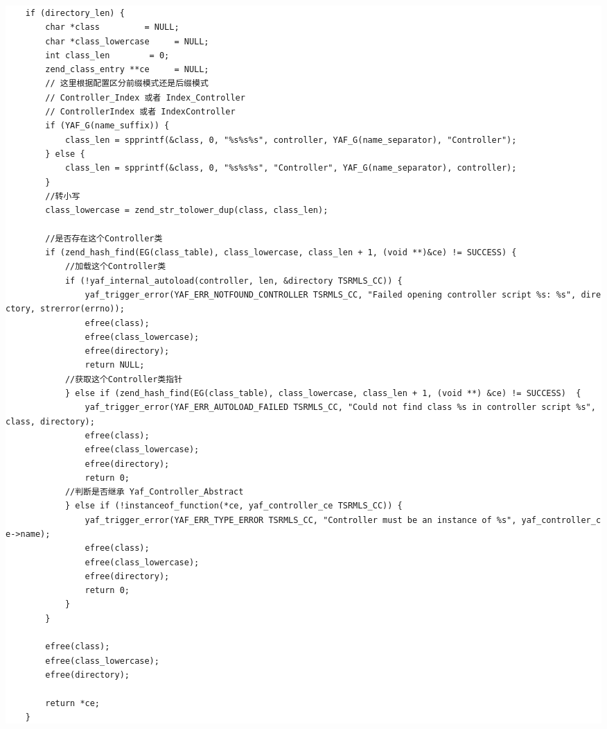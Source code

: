         if (directory_len) {
            char *class         = NULL;
            char *class_lowercase     = NULL;
            int class_len        = 0;
            zend_class_entry **ce     = NULL;
            // 这里根据配置区分前缀模式还是后缀模式 
            // Controller_Index 或者 Index_Controller 
            // ControllerIndex 或者 IndexController 
            if (YAF_G(name_suffix)) {
                class_len = spprintf(&class, 0, "%s%s%s", controller, YAF_G(name_separator), "Controller");
            } else {
                class_len = spprintf(&class, 0, "%s%s%s", "Controller", YAF_G(name_separator), controller);
            }
            //转小写
            class_lowercase = zend_str_tolower_dup(class, class_len);
    
            //是否存在这个Controller类
            if (zend_hash_find(EG(class_table), class_lowercase, class_len + 1, (void **)&ce) != SUCCESS) {
                //加载这个Controller类
                if (!yaf_internal_autoload(controller, len, &directory TSRMLS_CC)) {
                    yaf_trigger_error(YAF_ERR_NOTFOUND_CONTROLLER TSRMLS_CC, "Failed opening controller script %s: %s", directory, strerror(errno));
                    efree(class);
                    efree(class_lowercase);
                    efree(directory);
                    return NULL;
                //获取这个Controller类指针
                } else if (zend_hash_find(EG(class_table), class_lowercase, class_len + 1, (void **) &ce) != SUCCESS)  {
                    yaf_trigger_error(YAF_ERR_AUTOLOAD_FAILED TSRMLS_CC, "Could not find class %s in controller script %s", class, directory);
                    efree(class);
                    efree(class_lowercase);
                    efree(directory);
                    return 0;
                //判断是否继承 Yaf_Controller_Abstract
                } else if (!instanceof_function(*ce, yaf_controller_ce TSRMLS_CC)) {
                    yaf_trigger_error(YAF_ERR_TYPE_ERROR TSRMLS_CC, "Controller must be an instance of %s", yaf_controller_ce->name);
                    efree(class);
                    efree(class_lowercase);
                    efree(directory);
                    return 0;
                }
            }
    
            efree(class);
            efree(class_lowercase);
            efree(directory);
    
            return *ce;
        }
    